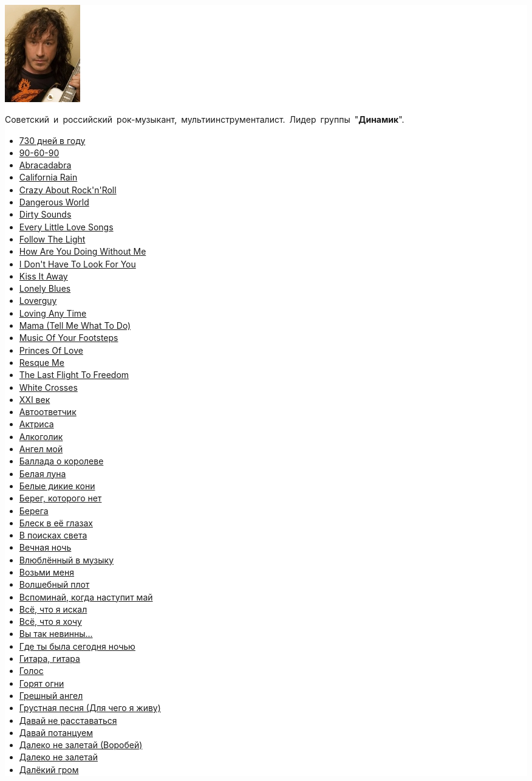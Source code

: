 ![](kuzmin_vladimir.jpg)

Советский и российский рок-музыкант, мультиинструменталист. Лидер группы "**Динамик**".

* [730 дней в году](730%20дней%20в%20году.md)
* [90-60-90](90-60-90.md)
* [Abracadabra](Abracadabra.md)
* [California Rain](California%20Rain.md)
* [Crazy About Rock'n'Roll](Crazy%20About%20Rock'n'Roll.md)
* [Dangerous World](Dangerous%20World.md)
* [Dirty Sounds](Dirty%20Sounds.md)
* [Every Little Love Songs](Every%20Little%20Love%20Songs.md)
* [Follow The Light](Follow%20The%20Light.md)
* [How Are You Doing Without Me](How%20Are%20You%20Doing%20Without%20Me.md)
* [I Don't Have To Look For You](I%20Don't%20Have%20To%20Look%20For%20You.md)
* [Kiss It Away](Kiss%20It%20Away.md)
* [Lonely Blues](Lonely%20Blues.md)
* [Loverguy](Loverguy.md)
* [Loving Any Time](Loving%20Any%20Time.md)
* [Mama (Tell Me What To Do)](Mama%20(Tell%20Me%20What%20To%20Do).md)
* [Music Of Your Footsteps](Music%20Of%20Your%20Footsteps.md)
* [Princes Of Love](Princes%20Of%20Love.md)
* [Resque Me](Resque%20Me.md)
* [The Last Flight To Freedom](The%20Last%20Flight%20To%20Freedom.md)
* [White Crosses](White%20Crosses.md)
* [XXI век](XXI%20век.md)
* [Автоответчик](Автоответчик.md)
* [Актриса](Актриса.md)
* [Алкоголик](Алкоголик.md)
* [Ангел мой](Ангел%20мой.md)
* [Баллада о королеве](Баллада%20о%20королеве.md)
* [Белая луна](Белая%20луна.md)
* [Белые дикие кони](Белые%20дикие%20кони.md)
* [Берег, которого нет](Берег,%20которого%20нет.md)
* [Берега](Берега.md)
* [Блеск в её глазах](Блеск%20в%20её%20глазах.md)
* [В поисках света](В%20поисках%20света.md)
* [Вечная ночь](Вечная%20ночь.md)
* [Влюблённый в музыку](Влюблённый%20в%20музыку.md)
* [Возьми меня](Возьми%20меня.md)
* [Волшебный плот](Волшебный%20плот.md)
* [Вспоминай, когда наступит май](Вспоминай,%20когда%20наступит%20май.md)
* [Всё, что я искал](Всё,%20что%20я%20искал.md)
* [Всё, что я хочу](Всё,%20что%20я%20хочу.md)
* [Вы так невинны...](Вы%20так%20невинны....md)
* [Где ты была сегодня ночью](Где%20ты%20была%20сегодня%20ночью.md)
* [Гитара, гитара](Гитара,%20гитара.md)
* [Голос](Голос.md)
* [Горят огни](Горят%20огни.md)
* [Грешный ангел](Грешный%20ангел.md)
* [Грустная песня (Для чего я живу)](Грустная%20песня%20(Для%20чего%20я%20живу).md)
* [Давай не расставаться](Давай%20не%20расставаться.md)
* [Давай потанцуем](Давай%20потанцуем.md)
* [Далеко не залетай (Воробей)](Далеко%20не%20залетай%20(Воробей).md)
* [Далеко не залетай](Далеко%20не%20залетай.md)
* [Далёкий гром](Далёкий%20гром.md)